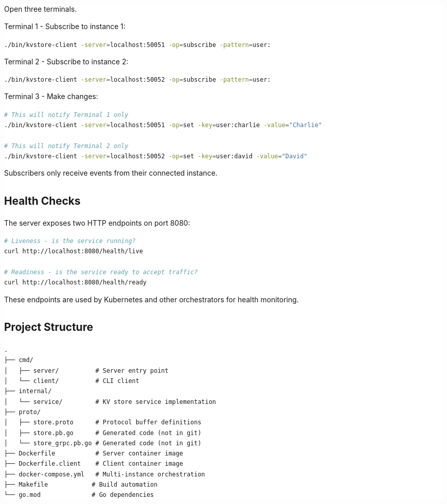 Open three terminals.

Terminal 1 - Subscribe to instance 1:
```bash
./bin/kvstore-client -server=localhost:50051 -op=subscribe -pattern=user:
```

Terminal 2 - Subscribe to instance 2:
```bash
./bin/kvstore-client -server=localhost:50052 -op=subscribe -pattern=user:
```

Terminal 3 - Make changes:
```bash
# This will notify Terminal 1 only
./bin/kvstore-client -server=localhost:50051 -op=set -key=user:charlie -value="Charlie"

# This will notify Terminal 2 only
./bin/kvstore-client -server=localhost:50052 -op=set -key=user:david -value="David"
```

Subscribers only receive events from their connected instance.

## Health Checks

The server exposes two HTTP endpoints on port 8080:

```bash
# Liveness - is the service running?
curl http://localhost:8080/health/live

# Readiness - is the service ready to accept traffic?
curl http://localhost:8080/health/ready
```

These endpoints are used by Kubernetes and other orchestrators for health monitoring.

## Project Structure

```
.
├── cmd/
│   ├── server/          # Server entry point
│   └── client/          # CLI client
├── internal/
│   └── service/         # KV store service implementation
├── proto/
│   ├── store.proto      # Protocol buffer definitions
│   ├── store.pb.go      # Generated code (not in git)
│   └── store_grpc.pb.go # Generated code (not in git)
├── Dockerfile           # Server container image
├── Dockerfile.client    # Client container image
├── docker-compose.yml   # Multi-instance orchestration
├── Makefile            # Build automation
└── go.mod              # Go dependencies
```
